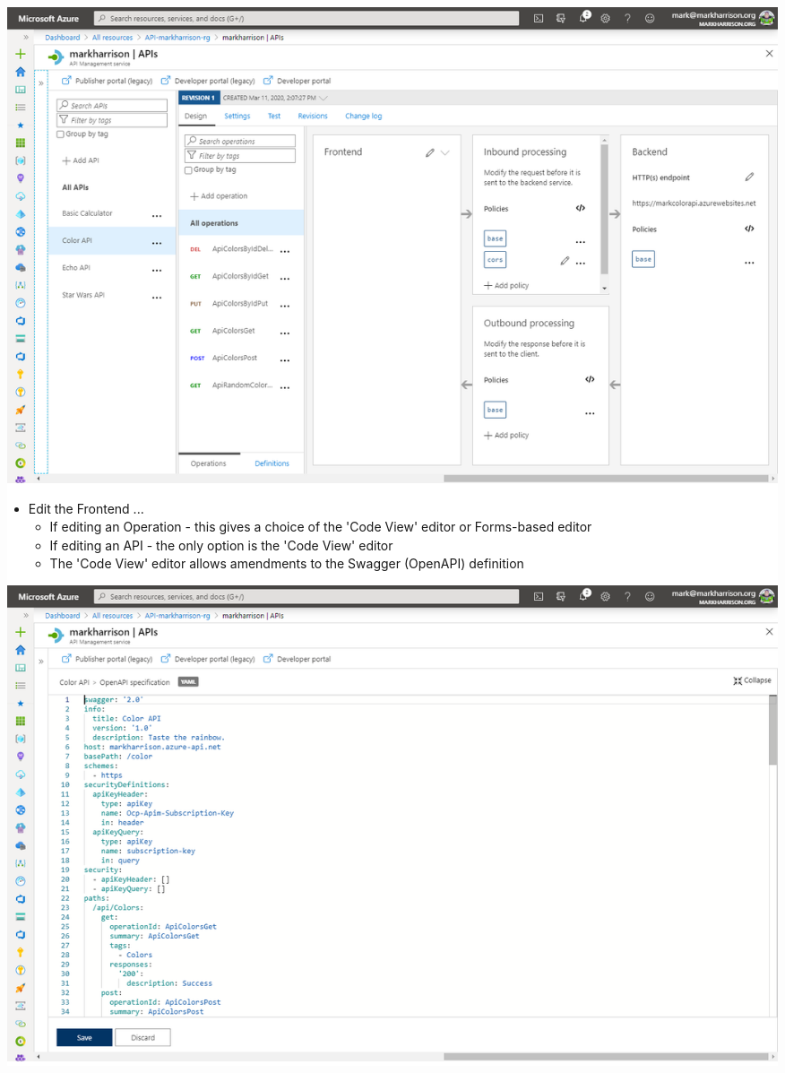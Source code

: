 ![](Images/APIMPolicyEditor.png)

- Edit the Frontend ...
  - If editing an Operation - this gives a choice of the 'Code View' editor or Forms-based editor
  - If editing an API - the only option is the 'Code View' editor
  - The 'Code View' editor allows amendments to the Swagger (OpenAPI) definition

![](Images/APIMFrontendCodeEditor.png)
